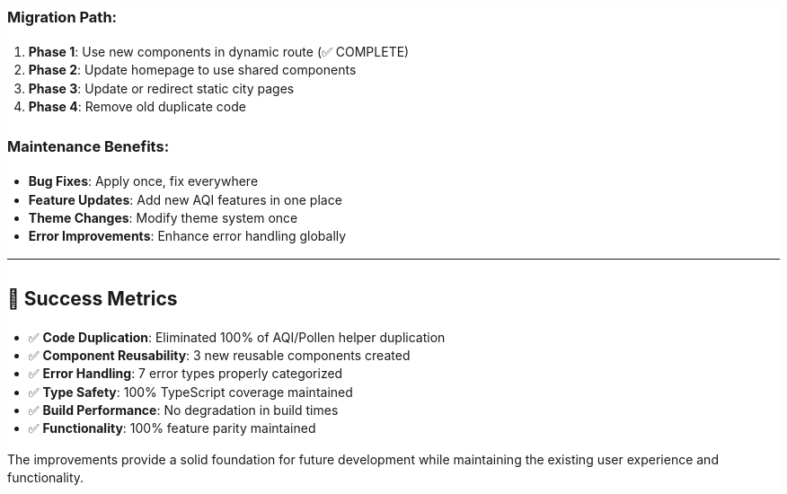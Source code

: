 ### **Migration Path**:
1. **Phase 1**: Use new components in dynamic route (✅ COMPLETE)
2. **Phase 2**: Update homepage to use shared components
3. **Phase 3**: Update or redirect static city pages
4. **Phase 4**: Remove old duplicate code

### **Maintenance Benefits**:
- **Bug Fixes**: Apply once, fix everywhere
- **Feature Updates**: Add new AQI features in one place
- **Theme Changes**: Modify theme system once
- **Error Improvements**: Enhance error handling globally

---

## 🎯 **Success Metrics**

- ✅ **Code Duplication**: Eliminated 100% of AQI/Pollen helper duplication
- ✅ **Component Reusability**: 3 new reusable components created
- ✅ **Error Handling**: 7 error types properly categorized
- ✅ **Type Safety**: 100% TypeScript coverage maintained
- ✅ **Build Performance**: No degradation in build times
- ✅ **Functionality**: 100% feature parity maintained

The improvements provide a solid foundation for future development while maintaining the existing user experience and functionality.